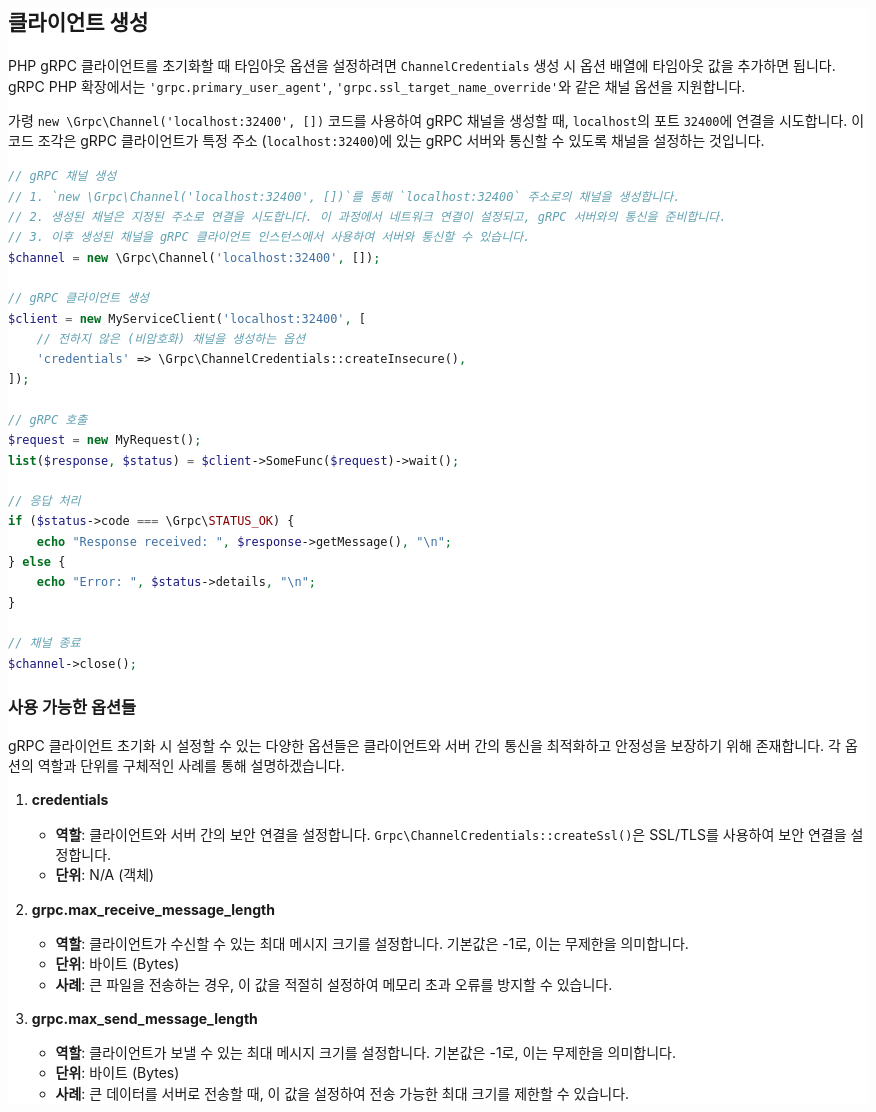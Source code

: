 ## 클라이언트 생성

PHP gRPC 클라이언트를 초기화할 때 타임아웃 옵션을 설정하려면 `ChannelCredentials` 생성 시 옵션 배열에 타임아웃 값을 추가하면 됩니다.
gRPC PHP 확장에서는 `'grpc.primary_user_agent'`, `'grpc.ssl_target_name_override'`와 같은 채널 옵션을 지원합니다.

가령 `new \Grpc\Channel('localhost:32400', [])` 코드를 사용하여 gRPC 채널을 생성할 때, `localhost`의 포트 `32400`에 연결을 시도합니다. 이 코드 조각은 gRPC 클라이언트가 특정 주소 (`localhost:32400`)에 있는 gRPC 서버와 통신할 수 있도록 채널을 설정하는 것입니다.

```php
// gRPC 채널 생성
// 1. `new \Grpc\Channel('localhost:32400', [])`를 통해 `localhost:32400` 주소로의 채널을 생성합니다.
// 2. 생성된 채널은 지정된 주소로 연결을 시도합니다. 이 과정에서 네트워크 연결이 설정되고, gRPC 서버와의 통신을 준비합니다.
// 3. 이후 생성된 채널을 gRPC 클라이언트 인스턴스에서 사용하여 서버와 통신할 수 있습니다.
$channel = new \Grpc\Channel('localhost:32400', []);

// gRPC 클라이언트 생성
$client = new MyServiceClient('localhost:32400', [
    // 전하지 않은 (비암호화) 채널을 생성하는 옵션
    'credentials' => \Grpc\ChannelCredentials::createInsecure(),
]);

// gRPC 호출
$request = new MyRequest();
list($response, $status) = $client->SomeFunc($request)->wait();

// 응답 처리
if ($status->code === \Grpc\STATUS_OK) {
    echo "Response received: ", $response->getMessage(), "\n";
} else {
    echo "Error: ", $status->details, "\n";
}

// 채널 종료
$channel->close();
```

### 사용 가능한 옵션들

gRPC 클라이언트 초기화 시 설정할 수 있는 다양한 옵션들은 클라이언트와 서버 간의 통신을 최적화하고 안정성을 보장하기 위해 존재합니다.
각 옵션의 역할과 단위를 구체적인 사례를 통해 설명하겠습니다.

1. **credentials**
   - **역할**: 클라이언트와 서버 간의 보안 연결을 설정합니다. `Grpc\ChannelCredentials::createSsl()`은 SSL/TLS를 사용하여 보안 연결을 설정합니다.
   - **단위**: N/A (객체)

2. **grpc.max_receive_message_length**
   - **역할**: 클라이언트가 수신할 수 있는 최대 메시지 크기를 설정합니다. 기본값은 -1로, 이는 무제한을 의미합니다.
   - **단위**: 바이트 (Bytes)
   - **사례**: 큰 파일을 전송하는 경우, 이 값을 적절히 설정하여 메모리 초과 오류를 방지할 수 있습니다.

3. **grpc.max_send_message_length**
   - **역할**: 클라이언트가 보낼 수 있는 최대 메시지 크기를 설정합니다. 기본값은 -1로, 이는 무제한을 의미합니다.
   - **단위**: 바이트 (Bytes)
   - **사례**: 큰 데이터를 서버로 전송할 때, 이 값을 설정하여 전송 가능한 최대 크기를 제한할 수 있습니다.
